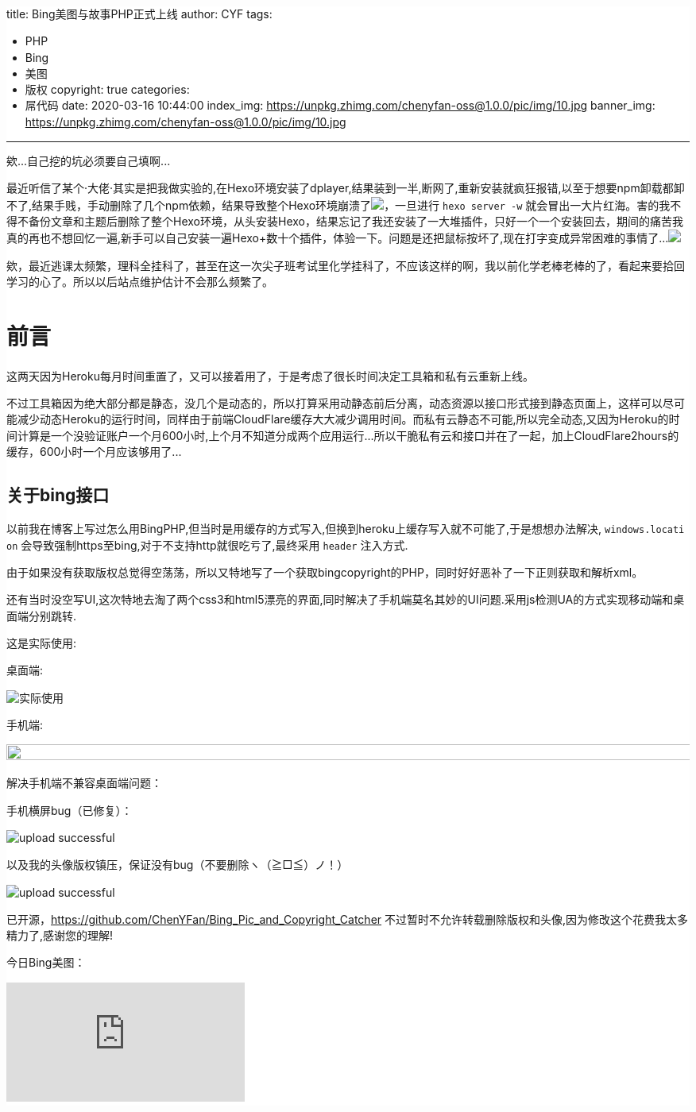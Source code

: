 title: Bing美图与故事PHP正式上线
author: CYF
tags:
  - PHP
  - Bing
  - 美图
  - 版权
copyright: true
categories:
  - 屌代码
date: 2020-03-16 10:44:00
index_img: https://unpkg.zhimg.com/chenyfan-oss@1.0.0/pic/img/10.jpg
banner_img: https://unpkg.zhimg.com/chenyfan-oss@1.0.0/pic/img/10.jpg
---
欸...自己挖的坑必须要自己填啊...

最近听信了某个·大佬·<span class="heimu" title="你知道的太多了">其实是把我做实验的</span>,在Hexo环境安装了dplayer,结果装到一半,断网了,重新安装就疯狂报错,以至于想要npm卸载都卸不了,结果手贱，手动删除了几个npm依赖，结果导致整个Hexo环境崩溃了<img src="https://unpkg.zhimg.com/chenyfan-oss@1.0.0/pic/post/pasted-5.png" >，一旦进行 `hexo server -w` 就会冒出一大片红海。害的我不得不备份文章和主题后删除了整个Hexo环境，从头安装Hexo，结果忘记了我还安装了一大堆插件，只好一个一个安装回去，期间的痛苦我真的再也不想回忆一遍,新手可以自己安装一遍Hexo+数十个插件，体验一下。问题是还把鼠标按坏了,现在打字变成异常困难的事情了...<img src="https://unpkg.zhimg.com/chenyfan-oss@1.0.0/pic/post/pasted-5.png">

欸，最近逃课太频繁，理科全挂科了，甚至在这一次<span class="heimu" title="你知道的太多了">尖子班</span>考试里化学挂科了，不应该这样的啊，我以前化学老棒老棒的了，看起来要拾回学习的心了。所以以后站点维护估计不会那么频繁了。

# 前言

这两天因为Heroku每月时间重置了，又可以接着用了，于是考虑了很长时间决定工具箱和私有云重新上线。


不过工具箱因为绝大部分都是静态，没几个是动态的，所以打算采用动静态前后分离，动态资源以接口形式接到静态页面上，这样可以尽可能减少动态Heroku的运行时间，同样由于前端CloudFlare缓存大大减少调用时间。而私有云静态不可能,所以完全动态,又因为Heroku的时间计算是一个没验证账户一个月600小时,上个月不知道分成两个应用运行...所以干脆私有云和接口并在了一起，加上CloudFlare2hours的缓存，600小时一个月应该够用了...

## 关于bing接口

以前我在博客上写过怎么用BingPHP,但当时是用缓存的方式写入,但换到heroku上缓存写入就不可能了,于是想想办法解决, `windows.location` 会导致强制https至bing,对于不支持http就很吃亏了,最终采用 `header` 注入方式.

由于如果没有获取版权总觉得空荡荡，所以又特地写了一个获取bingcopyright的PHP，同时好好恶补了一下正则获取和解析xml。

还有当时没空写UI,这次特地去淘了两个css3和html5漂亮的界面,同时解决了手机端莫名其妙的UI问题.采用js检测UA的方式实现移动端和桌面端分别跳转.

这是实际使用:

桌面端:

![实际使用](https://unpkg.zhimg.com/chenyfan-oss@1.0.0/pic/post/8.gif "桌面端动图")

手机端:


<img src="https://unpkg.zhimg.com/chenyfan-oss@1.0.0/pic/post/9.gif" width="200%" height="200%">

解决手机端不兼容桌面端问题：

手机横屏bug（已修复）：


![upload successful](https://unpkg.zhimg.com/chenyfan-oss@1.0.0/pic/post/pasted-40.png)


以及我的头像版权镇压，保证没有bug（不要删除ヽ（≧□≦）ノ！）


![upload successful](https://unpkg.zhimg.com/chenyfan-oss@1.0.0/pic/post/pasted-41.png)

已开源，https://github.com/ChenYFan/Bing_Pic_and_Copyright_Catcher
不过暂时不允许转载删除版权和头像,因为修改这个花费我太多精力了,感谢您的理解!


今日Bing美图：

![Bing](https://pan.cyfan.top/api/bing/bing.php "今日Bing美图")